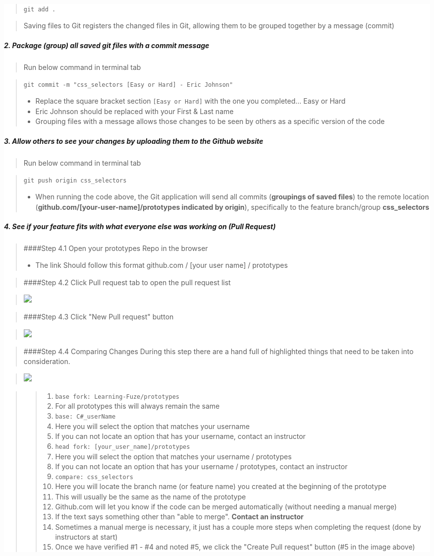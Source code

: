 > `git add .`

> Saving files to Git registers the changed files in Git, allowing them to be grouped together by a message (commit)

##### 2. Package (group) all saved git files with a commit message

> Run below command in terminal tab

> `git commit -m "css_selectors [Easy or Hard] - Eric Johnson"`
> - Replace the square bracket section `[Easy or Hard]` with the one you completed... Easy or Hard
> - Eric Johnson should be replaced with your First & Last name
> - Grouping files with a message allows those changes to be seen by others as a specific version of the code

##### 3. Allow others to see your changes by uploading them to the Github website

> Run below command in terminal tab

> `git push origin css_selectors`
> - When running the code above, the Git application will send all commits (<b>groupings of saved files</b>) to the 
remote location (<b>github.com/[your-user-name]/prototypes indicated by origin</b>), specifically to the feature 
branch/group <b>css_selectors</b>

##### 4. See if your feature fits with what everyone else was working on (Pull Request)

> ####Step 4.1 Open your prototypes Repo in the browser
> - The link Should follow this format github.com / [your user name] / prototypes

> ####Step 4.2 Click Pull request tab to open the pull request list

> <a href="https://github.com/Learning-Fuze/prototypes/blob/assets/assets/example/1.jpg?raw=true" target="_blank"><img src="https://github.com/Learning-Fuze/prototypes/blob/assets/assets/example/1.jpg?raw=true" width="350"/></a>

> ####Step 4.3 Click "New Pull request" button

> <a href="https://github.com/Learning-Fuze/prototypes/blo b/assets/assets/example/2.jpg?raw=true" target="_blank"><img src="https://github.com/Learning-Fuze/prototypes/blob/assets/assets/example/2.jpg?raw=true" width="800" /></a>

> ####Step 4.4 Comparing Changes
> During this step there are a hand full of highlighted things that need to be taken into consideration.

> <a href="https://github.com/Learning-Fuze/prototypes/blob/assets/assets/example/4.jpg?raw=true" target="_blank"><img src="https://github.com/Learning-Fuze/prototypes/blob/assets/assets/example/4.jpg?raw=true" width="800" /></a>

>> 1. `base fork: Learning-Fuze/prototypes`
>>   1. For all prototypes this will always remain the same
>> 1. `base: C#_userName`
>>   1. Here you will select the option that matches your username
>>   1. If you can not locate an option that has your username, contact an instructor
>> 1. `head fork: [your_user_name]/prototypes`
>>   1. Here you will select the option that matches your username / prototypes
>>   1. If you can not locate an option that has your username / prototypes, contact an instructor
>> 1. `compare: css_selectors`
>>   1. Here you will locate the branch name (or feature name) you created at the beginning of the prototype
>>   1. This will usually be the same as the name of the prototype
>> 1. Github.com will let you know if the code can be merged automatically (without needing a manual merge)
>>   1. If the text says something other than "able to merge". <b>Contact an instructor</b>
>>   1. Sometimes a manual merge is necessary, it just has a couple more steps when completing the request (done by instructors at start)
>> 1. Once we have verified #1 - #4 and noted #5, we click the "Create Pull request" button (#5 in the image above)
